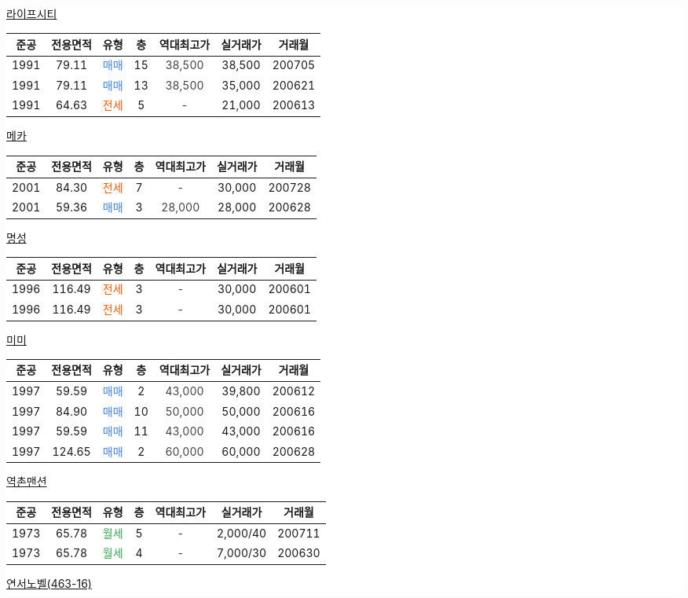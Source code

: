[라이프시티](https://search.naver.com/search.naver?query=%EC%84%9C%EC%9A%B8%ED%8A%B9%EB%B3%84%EC%8B%9C+%EC%9D%80%ED%8F%89%EA%B5%AC+%EA%B0%88%ED%98%84%EB%8F%99+%EB%9D%BC%EC%9D%B4%ED%94%84%EC%8B%9C%ED%8B%B0)

|준공|전용면적|유형|층|역대최고가|실거래가|거래월|
|:---:|:---:|:---:|:---:|:---:|:---:|:---:|
|1991|79.11|<span style="color:#4285f3">매매</span>|15|<span style="color:#444444">38,500</span>|38,500|200705|
|1991|79.11|<span style="color:#4285f3">매매</span>|13|<span style="color:#444444">38,500</span>|35,000|200621|
|1991|64.63|<span style="color:#ff5a00">전세</span>|5|<span style="color:#444444">-</span>|21,000|200613|

[메카](https://search.naver.com/search.naver?query=%EC%84%9C%EC%9A%B8%ED%8A%B9%EB%B3%84%EC%8B%9C+%EC%9D%80%ED%8F%89%EA%B5%AC+%EA%B0%88%ED%98%84%EB%8F%99+%EB%A9%94%EC%B9%B4)

|준공|전용면적|유형|층|역대최고가|실거래가|거래월|
|:---:|:---:|:---:|:---:|:---:|:---:|:---:|
|2001|84.30|<span style="color:#ff5a00">전세</span>|7|<span style="color:#444444">-</span>|30,000|200728|
|2001|59.36|<span style="color:#4285f3">매매</span>|3|<span style="color:#444444">28,000</span>|28,000|200628|

[명성](https://search.naver.com/search.naver?query=%EC%84%9C%EC%9A%B8%ED%8A%B9%EB%B3%84%EC%8B%9C+%EC%9D%80%ED%8F%89%EA%B5%AC+%EA%B0%88%ED%98%84%EB%8F%99+%EB%AA%85%EC%84%B1)

|준공|전용면적|유형|층|역대최고가|실거래가|거래월|
|:---:|:---:|:---:|:---:|:---:|:---:|:---:|
|1996|116.49|<span style="color:#ff5a00">전세</span>|3|<span style="color:#444444">-</span>|30,000|200601|
|1996|116.49|<span style="color:#ff5a00">전세</span>|3|<span style="color:#444444">-</span>|30,000|200601|

[미미](https://search.naver.com/search.naver?query=%EC%84%9C%EC%9A%B8%ED%8A%B9%EB%B3%84%EC%8B%9C+%EC%9D%80%ED%8F%89%EA%B5%AC+%EA%B0%88%ED%98%84%EB%8F%99+%EB%AF%B8%EB%AF%B8)

|준공|전용면적|유형|층|역대최고가|실거래가|거래월|
|:---:|:---:|:---:|:---:|:---:|:---:|:---:|
|1997|59.59|<span style="color:#4285f3">매매</span>|2|<span style="color:#444444">43,000</span>|39,800|200612|
|1997|84.90|<span style="color:#4285f3">매매</span>|10|<span style="color:#444444">50,000</span>|50,000|200616|
|1997|59.59|<span style="color:#4285f3">매매</span>|11|<span style="color:#444444">43,000</span>|43,000|200616|
|1997|124.65|<span style="color:#4285f3">매매</span>|2|<span style="color:#444444">60,000</span>|60,000|200628|

[역촌맨션](https://search.naver.com/search.naver?query=%EC%84%9C%EC%9A%B8%ED%8A%B9%EB%B3%84%EC%8B%9C+%EC%9D%80%ED%8F%89%EA%B5%AC+%EA%B0%88%ED%98%84%EB%8F%99+%EC%97%AD%EC%B4%8C%EB%A7%A8%EC%85%98)

|준공|전용면적|유형|층|역대최고가|실거래가|거래월|
|:---:|:---:|:---:|:---:|:---:|:---:|:---:|
|1973|65.78|<span style="color:#34a853">월세</span>|5|<span style="color:#444444">-</span>|2,000/40|200711|
|1973|65.78|<span style="color:#34a853">월세</span>|4|<span style="color:#444444">-</span>|7,000/30|200630|

[연서노벨(463-16)](https://search.naver.com/search.naver?query=%EC%84%9C%EC%9A%B8%ED%8A%B9%EB%B3%84%EC%8B%9C+%EC%9D%80%ED%8F%89%EA%B5%AC+%EA%B0%88%ED%98%84%EB%8F%99+%EC%97%B0%EC%84%9C%EB%85%B8%EB%B2%A8%28463-16%29)
